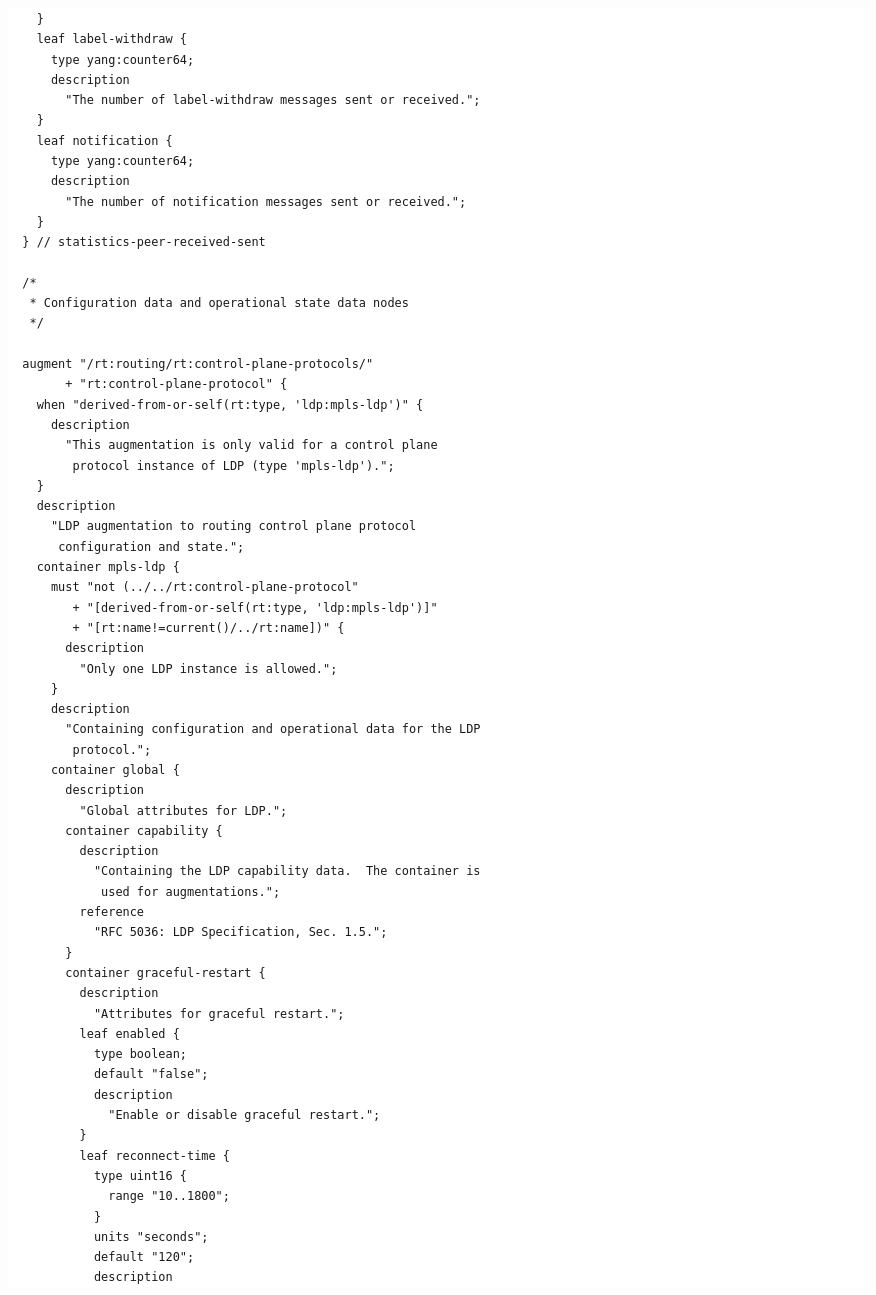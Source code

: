 ``` {.lang-yang .sourcecode}
    }
    leaf label-withdraw {
      type yang:counter64;
      description
        "The number of label-withdraw messages sent or received.";
    }
    leaf notification {
      type yang:counter64;
      description
        "The number of notification messages sent or received.";
    }
  } // statistics-peer-received-sent

  /*
   * Configuration data and operational state data nodes
   */

  augment "/rt:routing/rt:control-plane-protocols/"
        + "rt:control-plane-protocol" {
    when "derived-from-or-self(rt:type, 'ldp:mpls-ldp')" {
      description
        "This augmentation is only valid for a control plane
         protocol instance of LDP (type 'mpls-ldp').";
    }
    description
      "LDP augmentation to routing control plane protocol
       configuration and state.";
    container mpls-ldp {
      must "not (../../rt:control-plane-protocol"
         + "[derived-from-or-self(rt:type, 'ldp:mpls-ldp')]"
         + "[rt:name!=current()/../rt:name])" {
        description
          "Only one LDP instance is allowed.";
      }
      description
        "Containing configuration and operational data for the LDP
         protocol.";
      container global {
        description
          "Global attributes for LDP.";
        container capability {
          description
            "Containing the LDP capability data.  The container is
             used for augmentations.";
          reference
            "RFC 5036: LDP Specification, Sec. 1.5.";
        }
        container graceful-restart {
          description
            "Attributes for graceful restart.";
          leaf enabled {
            type boolean;
            default "false";
            description
              "Enable or disable graceful restart.";
          }
          leaf reconnect-time {
            type uint16 {
              range "10..1800";
            }
            units "seconds";
            default "120";
            description
```